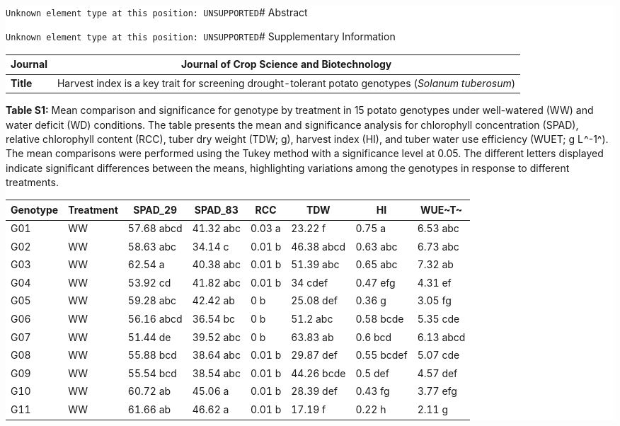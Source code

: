 ```Unknown element type at this position: UNSUPPORTED```# Abstract

```Unknown element type at this position: UNSUPPORTED```# Supplementary Information




| **Journal**                                                                                        | Journal of Crop Science and Biotechnology                                                           |
|----------------------------------------------------------------------------------------------------|-----------------------------------------------------------------------------------------------------|
| **Title**                                                                                          | Harvest index is a key trait for screening drought-tolerant potato genotypes (*Solanum tuberosum*)  |












**Table S1:**  Mean comparison and significance for genotype by treatment in 15 potato genotypes under well-watered (WW) and water deficit (WD) conditions. The table presents the mean and significance analysis for chlorophyll concentration (SPAD), relative chlorophyll content (RCC), tuber dry weight (TDW; g), harvest index (HI), and tuber water use efficiency (WUET; g L ^-1^). The mean comparisons were performed using the Tukey method with a significance level at 0.05. The different letters displayed indicate significant differences between the means, highlighting variations among the genotypes in response to different treatments. 


| **Genotype**  | **Treatment** | **SPAD\_29**  | **SPAD\_83**  | **RCC**       | **TDW**       | **HI**        | **WUE~T~**     |
|---------------|---------------|---------------|---------------|---------------|---------------|---------------|----------------|
| G01           | WW            | 57.68 abcd    | 41.32 abc     | 0.03 a        | 23.22 f       | 0.75 a        | 6.53 abc       |
| G02           | WW            | 58.63 abc     | 34.14 c       | 0.01 b        | 46.38 abcd    | 0.63 abc      | 6.73 abc       |
| G03           | WW            | 62.54 a       | 40.38 abc     | 0.01 b        | 51.39 abc     | 0.65 abc      | 7.32 ab        |
| G04           | WW            | 53.92 cd      | 41.82 abc     | 0.01 b        | 34 cdef       | 0.47 efg      | 4.31 ef        |
| G05           | WW            | 59.28 abc     | 42.42 ab      | 0 b           | 25.08 def     | 0.36 g        | 3.05 fg        |
| G06           | WW            | 56.16 abcd    | 36.54 bc      | 0 b           | 51.2 abc      | 0.58 bcde     | 5.35 cde       |
| G07           | WW            | 51.44 de      | 39.52 abc     | 0 b           | 63.83 ab      | 0.6 bcd       | 6.13 abcd      |
| G08           | WW            | 55.88 bcd     | 38.64 abc     | 0.01 b        | 29.87 def     | 0.55 bcdef    | 5.07 cde       |
| G09           | WW            | 55.54 bcd     | 38.54 abc     | 0.01 b        | 44.26 bcde    | 0.5 def       | 4.57 def       |
| G10           | WW            | 60.72 ab      | 45.06 a       | 0.01 b        | 28.39 def     | 0.43 fg       | 3.77 efg       |
| G11           | WW            | 61.66 ab      | 46.62 a       | 0.01 b        | 17.19 f       | 0.22 h        | 2.11 g         |
```